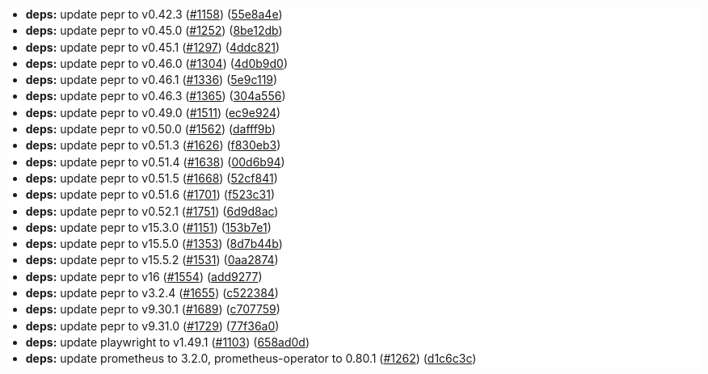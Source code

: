 * **deps:** update pepr to v0.42.3 ([#1158](https://github.com/LoadedNachos/uds-core/issues/1158)) ([55e8a4e](https://github.com/LoadedNachos/uds-core/commit/55e8a4eb2e0fd5bc5a27f7b25921a39a20e08ff1))
* **deps:** update pepr to v0.45.0 ([#1252](https://github.com/LoadedNachos/uds-core/issues/1252)) ([8be12db](https://github.com/LoadedNachos/uds-core/commit/8be12db875db380066721ff085b1c6df479afdeb))
* **deps:** update pepr to v0.45.1 ([#1297](https://github.com/LoadedNachos/uds-core/issues/1297)) ([4ddc821](https://github.com/LoadedNachos/uds-core/commit/4ddc821d949d85577d4b18a5679379fc50d7a3c7))
* **deps:** update pepr to v0.46.0 ([#1304](https://github.com/LoadedNachos/uds-core/issues/1304)) ([4d0b9d0](https://github.com/LoadedNachos/uds-core/commit/4d0b9d0497e76793ff7de18a4ab7fe2bdfbfc747))
* **deps:** update pepr to v0.46.1 ([#1336](https://github.com/LoadedNachos/uds-core/issues/1336)) ([5e9c119](https://github.com/LoadedNachos/uds-core/commit/5e9c1192c837981df1e418fdd1f7d639b867628c))
* **deps:** update pepr to v0.46.3 ([#1365](https://github.com/LoadedNachos/uds-core/issues/1365)) ([304a556](https://github.com/LoadedNachos/uds-core/commit/304a556f7cec391cda0c8f6b330bad652d329a03))
* **deps:** update pepr to v0.49.0 ([#1511](https://github.com/LoadedNachos/uds-core/issues/1511)) ([ec9e924](https://github.com/LoadedNachos/uds-core/commit/ec9e924033aa16b1769d9ad64b209dd68b687966))
* **deps:** update pepr to v0.50.0 ([#1562](https://github.com/LoadedNachos/uds-core/issues/1562)) ([dafff9b](https://github.com/LoadedNachos/uds-core/commit/dafff9bc1bee377adbf9c51f01aac64b406c0b1b))
* **deps:** update pepr to v0.51.3 ([#1626](https://github.com/LoadedNachos/uds-core/issues/1626)) ([f830eb3](https://github.com/LoadedNachos/uds-core/commit/f830eb3922cbd034c875f9a95d30241857f41f2c))
* **deps:** update pepr to v0.51.4 ([#1638](https://github.com/LoadedNachos/uds-core/issues/1638)) ([00d6b94](https://github.com/LoadedNachos/uds-core/commit/00d6b94aa507cf9961ab0c69d25e3994804b4690))
* **deps:** update pepr to v0.51.5 ([#1668](https://github.com/LoadedNachos/uds-core/issues/1668)) ([52cf841](https://github.com/LoadedNachos/uds-core/commit/52cf84186812c49e166cd3f60144896b267a8576))
* **deps:** update pepr to v0.51.6 ([#1701](https://github.com/LoadedNachos/uds-core/issues/1701)) ([f523c31](https://github.com/LoadedNachos/uds-core/commit/f523c3157115923619cc999174a706369c0c0f6f))
* **deps:** update pepr to v0.52.1 ([#1751](https://github.com/LoadedNachos/uds-core/issues/1751)) ([6d9d8ac](https://github.com/LoadedNachos/uds-core/commit/6d9d8ac0435d6b0a54018bd60f27051810407ee4))
* **deps:** update pepr to v15.3.0 ([#1151](https://github.com/LoadedNachos/uds-core/issues/1151)) ([153b7e1](https://github.com/LoadedNachos/uds-core/commit/153b7e1739b1d68fefd1a635843ed27c4a1af8fe))
* **deps:** update pepr to v15.5.0 ([#1353](https://github.com/LoadedNachos/uds-core/issues/1353)) ([8d7b44b](https://github.com/LoadedNachos/uds-core/commit/8d7b44bce572bddab69c51232af96945fe78393d))
* **deps:** update pepr to v15.5.2 ([#1531](https://github.com/LoadedNachos/uds-core/issues/1531)) ([0aa2874](https://github.com/LoadedNachos/uds-core/commit/0aa28747cf52f67654e0654f9671ff5920ebc203))
* **deps:** update pepr to v16 ([#1554](https://github.com/LoadedNachos/uds-core/issues/1554)) ([add9277](https://github.com/LoadedNachos/uds-core/commit/add9277f7aa0d6ea7f283ffe2e989c5c3e5247ec))
* **deps:** update pepr to v3.2.4 ([#1655](https://github.com/LoadedNachos/uds-core/issues/1655)) ([c522384](https://github.com/LoadedNachos/uds-core/commit/c5223846ee0d07c12403386addc75832df665a24))
* **deps:** update pepr to v9.30.1 ([#1689](https://github.com/LoadedNachos/uds-core/issues/1689)) ([c707759](https://github.com/LoadedNachos/uds-core/commit/c7077599d57a02987e295c773c39fa2b4cefcc98))
* **deps:** update pepr to v9.31.0 ([#1729](https://github.com/LoadedNachos/uds-core/issues/1729)) ([77f36a0](https://github.com/LoadedNachos/uds-core/commit/77f36a0d3f325555b05a97156faaac1a8aa324b7))
* **deps:** update playwright to v1.49.1 ([#1103](https://github.com/LoadedNachos/uds-core/issues/1103)) ([658ad0d](https://github.com/LoadedNachos/uds-core/commit/658ad0d0f360855f8e187a192114c1999dd56dbc))
* **deps:** update prometheus to 3.2.0, prometheus-operator to 0.80.1 ([#1262](https://github.com/LoadedNachos/uds-core/issues/1262)) ([d1c6c3c](https://github.com/LoadedNachos/uds-core/commit/d1c6c3c8d7f8659b20d21653782fda0ed9be4c31))